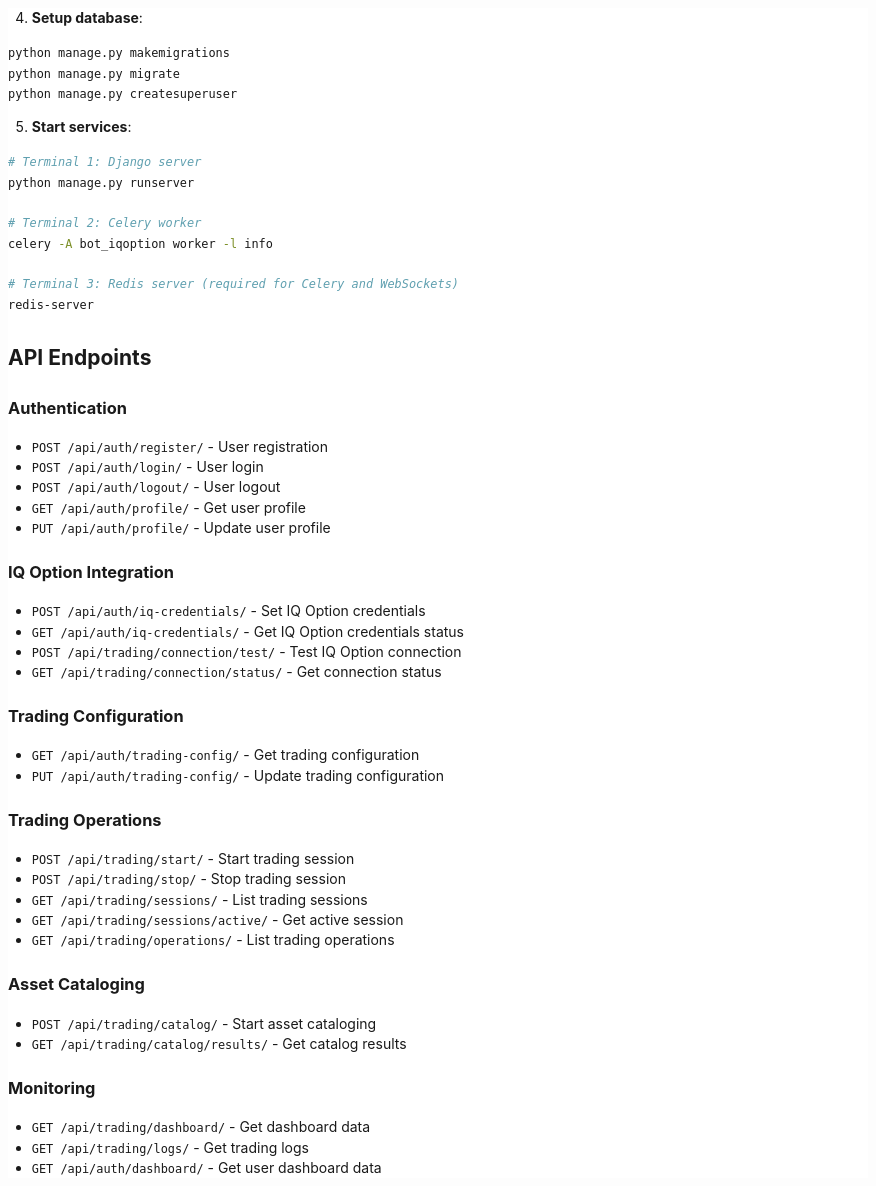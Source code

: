 4. **Setup database**:
```bash
python manage.py makemigrations
python manage.py migrate
python manage.py createsuperuser
```

5. **Start services**:
```bash
# Terminal 1: Django server
python manage.py runserver

# Terminal 2: Celery worker
celery -A bot_iqoption worker -l info

# Terminal 3: Redis server (required for Celery and WebSockets)
redis-server
```

## API Endpoints

### Authentication
- `POST /api/auth/register/` - User registration
- `POST /api/auth/login/` - User login
- `POST /api/auth/logout/` - User logout
- `GET /api/auth/profile/` - Get user profile
- `PUT /api/auth/profile/` - Update user profile

### IQ Option Integration
- `POST /api/auth/iq-credentials/` - Set IQ Option credentials
- `GET /api/auth/iq-credentials/` - Get IQ Option credentials status
- `POST /api/trading/connection/test/` - Test IQ Option connection
- `GET /api/trading/connection/status/` - Get connection status

### Trading Configuration
- `GET /api/auth/trading-config/` - Get trading configuration
- `PUT /api/auth/trading-config/` - Update trading configuration

### Trading Operations
- `POST /api/trading/start/` - Start trading session
- `POST /api/trading/stop/` - Stop trading session
- `GET /api/trading/sessions/` - List trading sessions
- `GET /api/trading/sessions/active/` - Get active session
- `GET /api/trading/operations/` - List trading operations

### Asset Cataloging
- `POST /api/trading/catalog/` - Start asset cataloging
- `GET /api/trading/catalog/results/` - Get catalog results

### Monitoring
- `GET /api/trading/dashboard/` - Get dashboard data
- `GET /api/trading/logs/` - Get trading logs
- `GET /api/auth/dashboard/` - Get user dashboard data
